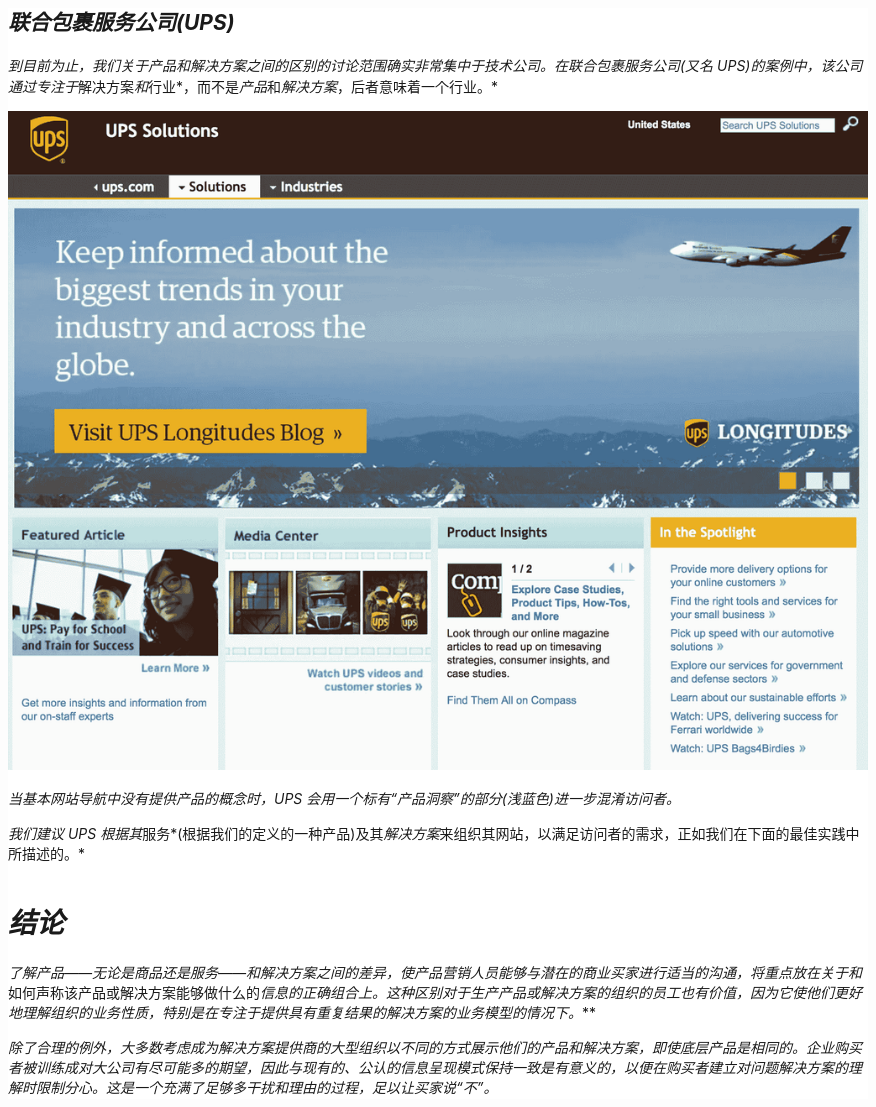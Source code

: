 ## ***联合包裹服务公司(UPS)***

*到目前为止，我们关于产品和解决方案之间的区别的讨论范围确实非常集中于技术公司。在联合包裹服务公司(又名 UPS)的案例中，该公司通过专注于*解决方案*和*行业*，而不是*产品*和*解决方案*，后者意味着一个行业。*

*![](img/29aa4ffebd902b43c94a3dffe8ce9249.png)*

*当基本网站导航中没有提供产品的概念时，UPS 会用一个标有“产品洞察”的部分(浅蓝色)进一步混淆访问者。*

*我们建议 UPS 根据其*服务*(根据我们的定义的一种产品)及其*解决方案*来组织其网站，以满足访问者的需求，正如我们在下面的最佳实践中所描述的。*

# *结论*

*了解产品——无论是商品还是服务——和解决方案之间的差异，使产品营销人员能够与潜在的商业买家进行适当的沟通，将重点放在关于和*如何声称该产品或解决方案能够做什么的*信息的正确组合上。这种区别对于生产产品或解决方案的组织的员工也有价值，因为它使他们更好地理解组织的业务性质，特别是在专注于提供具有重复结果的解决方案的业务模型的情况下。***

*除了合理的例外，大多数考虑成为解决方案提供商的大型组织以不同的方式展示他们的产品和解决方案，即使底层产品是相同的。企业购买者被训练成对大公司有尽可能多的期望，因此与现有的、公认的信息呈现模式保持一致是有意义的，以便在购买者建立对问题解决方案的理解时限制分心。这是一个充满了足够多干扰和理由的过程，足以让买家说“不”。*
